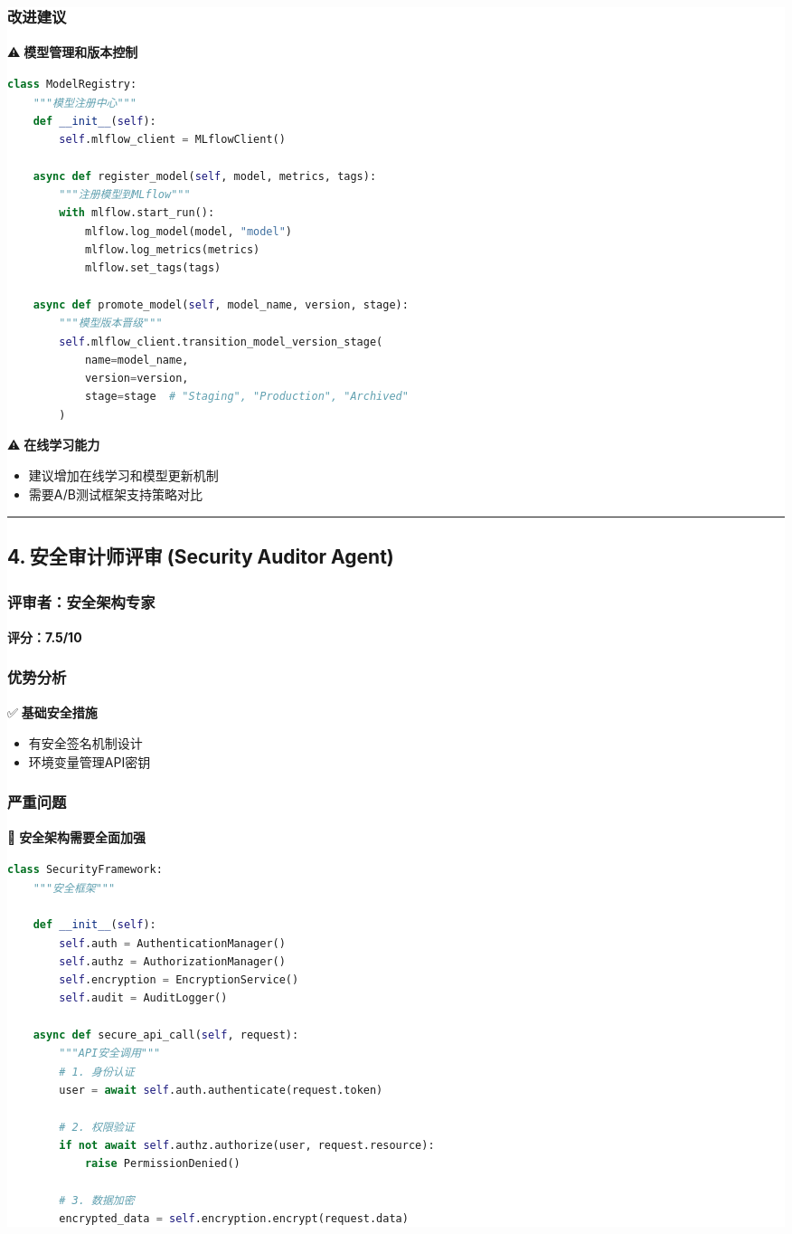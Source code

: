### 改进建议
⚠️ **模型管理和版本控制**
```python
class ModelRegistry:
    """模型注册中心"""
    def __init__(self):
        self.mlflow_client = MLflowClient()
        
    async def register_model(self, model, metrics, tags):
        """注册模型到MLflow"""
        with mlflow.start_run():
            mlflow.log_model(model, "model")
            mlflow.log_metrics(metrics)
            mlflow.set_tags(tags)
            
    async def promote_model(self, model_name, version, stage):
        """模型版本晋级"""
        self.mlflow_client.transition_model_version_stage(
            name=model_name,
            version=version,
            stage=stage  # "Staging", "Production", "Archived"
        )
```

⚠️ **在线学习能力**
- 建议增加在线学习和模型更新机制
- 需要A/B测试框架支持策略对比

---

## 4. 安全审计师评审 (Security Auditor Agent)

### 评审者：安全架构专家
**评分：7.5/10**

### 优势分析
✅ **基础安全措施**
- 有安全签名机制设计
- 环境变量管理API密钥

### 严重问题
🔴 **安全架构需要全面加强**
```python
class SecurityFramework:
    """安全框架"""
    
    def __init__(self):
        self.auth = AuthenticationManager()
        self.authz = AuthorizationManager()
        self.encryption = EncryptionService()
        self.audit = AuditLogger()
        
    async def secure_api_call(self, request):
        """API安全调用"""
        # 1. 身份认证
        user = await self.auth.authenticate(request.token)
        
        # 2. 权限验证
        if not await self.authz.authorize(user, request.resource):
            raise PermissionDenied()
            
        # 3. 数据加密
        encrypted_data = self.encryption.encrypt(request.data)
```